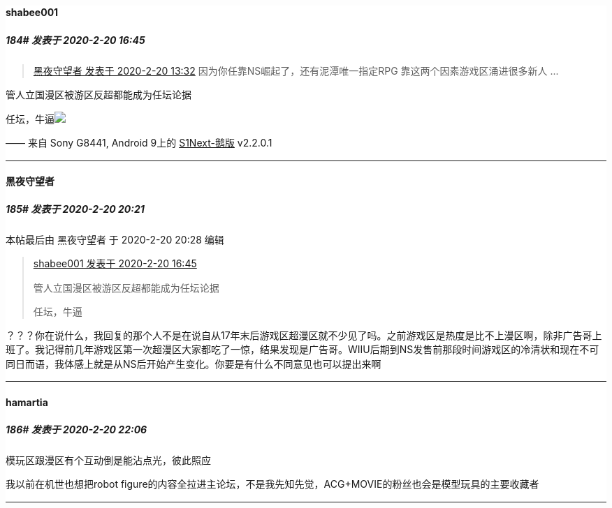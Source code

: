 ####  shabee001  
##### 184#       发表于 2020-2-20 16:45



<blockquote><a href="httphttps://bbs.saraba1st.com/2b/forum.php?mod=redirect&amp;goto=findpost&amp;pid=46470503&amp;ptid=1914320" target="_blank">黑夜守望者 发表于 2020-2-20 13:32</a>
因为你任靠NS崛起了，还有泥潭唯一指定RPG
靠这两个因素游戏区涌进很多新人 ...</blockquote>
管人立国漫区被游区反超都能成为任坛论据

任坛，牛逼<img src="https://static.saraba1st.com/image/smiley/face2017/037.png" referrerpolicy="no-referrer">

—— 来自 Sony G8441, Android 9上的 [S1Next-鹅版](https://github.com/ykrank/S1-Next/releases) v2.2.0.1







-----

####  黑夜守望者  
##### 185#       发表于 2020-2-20 20:21



 本帖最后由 黑夜守望者 于 2020-2-20 20:28 编辑 
<blockquote><a href="httphttps://bbs.saraba1st.com/2b/forum.php?mod=redirect&amp;goto=findpost&amp;pid=46472417&amp;ptid=1914320" target="_blank">shabee001 发表于 2020-2-20 16:45</a>

管人立国漫区被游区反超都能成为任坛论据


任坛，牛逼</blockquote>
？？？你在说什么，我回复的那个人不是在说自从17年末后游戏区超漫区就不少见了吗。之前游戏区是热度是比不上漫区啊，除非广告哥上班了。我记得前几年游戏区第一次超漫区大家都吃了一惊，结果发现是广告哥。WIIU后期到NS发售前那段时间游戏区的冷清状和现在不可同日而语，我体感上就是从NS后开始产生变化。你要是有什么不同意见也可以提出来啊







-----

####  hamartia  
##### 186#       发表于 2020-2-20 22:06




模玩区跟漫区有个互动倒是能沾点光，彼此照应


我以前在机世也想把robot figure的内容全拉进主论坛，不是我先知先觉，ACG+MOVIE的粉丝也会是模型玩具的主要收藏者







-----
